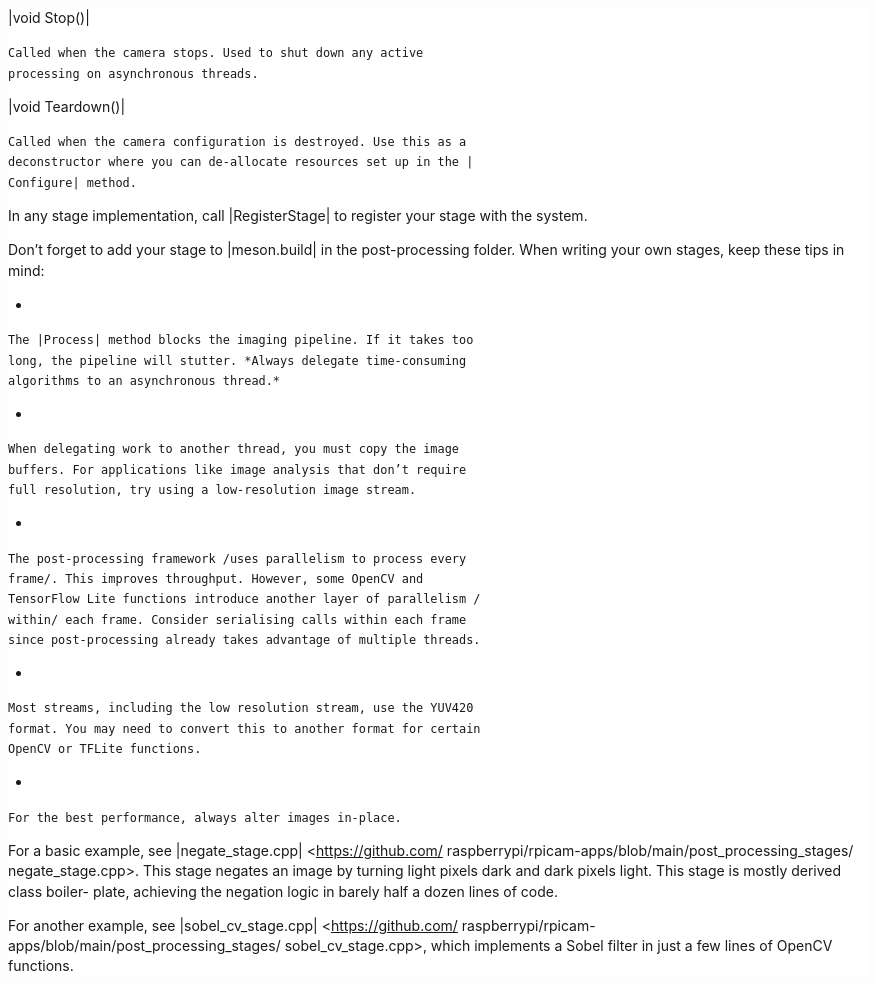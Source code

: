 |void Stop()|

    Called when the camera stops. Used to shut down any active
    processing on asynchronous threads.

|void Teardown()|

    Called when the camera configuration is destroyed. Use this as a
    deconstructor where you can de-allocate resources set up in the |
    Configure| method.

In any stage implementation, call |RegisterStage| to register your stage
with the system.

Don’t forget to add your stage to |meson.build| in the post-processing
folder. When writing your own stages, keep these tips in mind:

  *

    The |Process| method blocks the imaging pipeline. If it takes too
    long, the pipeline will stutter. *Always delegate time-consuming
    algorithms to an asynchronous thread.*

  *

    When delegating work to another thread, you must copy the image
    buffers. For applications like image analysis that don’t require
    full resolution, try using a low-resolution image stream.

  *

    The post-processing framework /uses parallelism to process every
    frame/. This improves throughput. However, some OpenCV and
    TensorFlow Lite functions introduce another layer of parallelism /
    within/ each frame. Consider serialising calls within each frame
    since post-processing already takes advantage of multiple threads.

  *

    Most streams, including the low resolution stream, use the YUV420
    format. You may need to convert this to another format for certain
    OpenCV or TFLite functions.

  *

    For the best performance, always alter images in-place.

For a basic example, see |negate_stage.cpp| <https://github.com/
raspberrypi/rpicam-apps/blob/main/post_processing_stages/
negate_stage.cpp>. This stage negates an image by turning light pixels
dark and dark pixels light. This stage is mostly derived class boiler-
plate, achieving the negation logic in barely half a dozen lines of code.

For another example, see |sobel_cv_stage.cpp| <https://github.com/
raspberrypi/rpicam-apps/blob/main/post_processing_stages/
sobel_cv_stage.cpp>, which implements a Sobel filter in just a few lines
of OpenCV functions.
